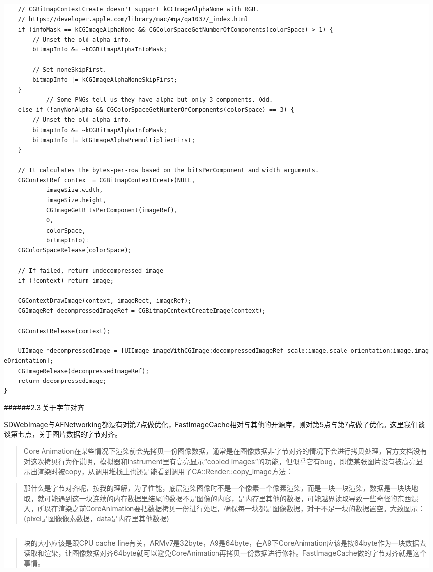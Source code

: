 	    // CGBitmapContextCreate doesn't support kCGImageAlphaNone with RGB.
	    // https://developer.apple.com/library/mac/#qa/qa1037/_index.html
	    if (infoMask == kCGImageAlphaNone && CGColorSpaceGetNumberOfComponents(colorSpace) > 1) {
	        // Unset the old alpha info.
	        bitmapInfo &= ~kCGBitmapAlphaInfoMask;
	
	        // Set noneSkipFirst.
	        bitmapInfo |= kCGImageAlphaNoneSkipFirst;
	    }
	            // Some PNGs tell us they have alpha but only 3 components. Odd.
	    else if (!anyNonAlpha && CGColorSpaceGetNumberOfComponents(colorSpace) == 3) {
	        // Unset the old alpha info.
	        bitmapInfo &= ~kCGBitmapAlphaInfoMask;
	        bitmapInfo |= kCGImageAlphaPremultipliedFirst;
	    }
	
	    // It calculates the bytes-per-row based on the bitsPerComponent and width arguments.
	    CGContextRef context = CGBitmapContextCreate(NULL,
	            imageSize.width,
	            imageSize.height,
	            CGImageGetBitsPerComponent(imageRef),
	            0,
	            colorSpace,
	            bitmapInfo);
	    CGColorSpaceRelease(colorSpace);
	
	    // If failed, return undecompressed image
	    if (!context) return image;
	
	    CGContextDrawImage(context, imageRect, imageRef);
	    CGImageRef decompressedImageRef = CGBitmapContextCreateImage(context);
	
	    CGContextRelease(context);
	
	    UIImage *decompressedImage = [UIImage imageWithCGImage:decompressedImageRef scale:image.scale orientation:image.imageOrientation];
	    CGImageRelease(decompressedImageRef);
	    return decompressedImage;
	}

######2.3 关于字节对齐

SDWebImage与AFNetworking都没有对第7点做优化，FastImageCache相对与其他的开源库，则对第5点与第7点做了优化。这里我们谈谈第七点，关于图片数据的字节对齐。

> Core Animation在某些情况下渲染前会先拷贝一份图像数据，通常是在图像数据非字节对齐的情况下会进行拷贝处理，官方文档没有对这次拷贝行为作说明，模拟器和Instrument里有高亮显示“copied images”的功能，但似乎它有bug，即使某张图片没有被高亮显示出渲染时被copy，从调用堆栈上也还是能看到调用了CA::Render::copy_image方法：


> 那什么是字节对齐呢，按我的理解，为了性能，底层渲染图像时不是一个像素一个像素渲染，而是一块一块渲染，数据是一块块地取，就可能遇到这一块连续的内存数据里结尾的数据不是图像的内容，是内存里其他的数据，可能越界读取导致一些奇怪的东西混入，所以在渲染之前CoreAnimation要把数据拷贝一份进行处理，确保每一块都是图像数据，对于不足一块的数据置空。大致图示：(pixel是图像像素数据，data是内存里其他数据)

***

> 块的大小应该是跟CPU cache line有关，ARMv7是32byte，A9是64byte，在A9下CoreAnimation应该是按64byte作为一块数据去读取和渲染，让图像数据对齐64byte就可以避免CoreAnimation再拷贝一份数据进行修补。FastImageCache做的字节对齐就是这个事情。
